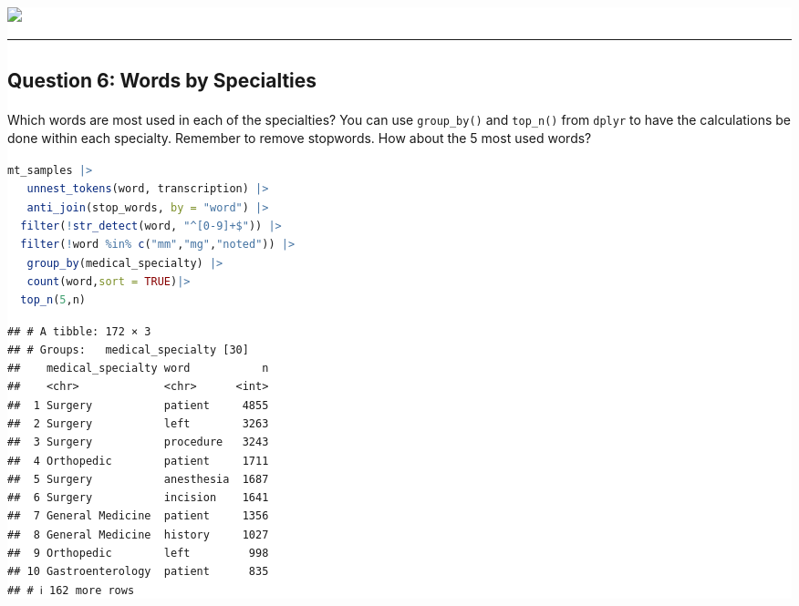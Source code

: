 ![](08lab-text-mining_files/figure-gfm/unnamed-chunk-7-1.png)

------------------------------------------------------------------------

## Question 6: Words by Specialties

Which words are most used in each of the specialties? You can use
`group_by()` and `top_n()` from `dplyr` to have the calculations be done
within each specialty. Remember to remove stopwords. How about the 5
most used words?

``` r
mt_samples |>
   unnest_tokens(word, transcription) |>
   anti_join(stop_words, by = "word") |>
  filter(!str_detect(word, "^[0-9]+$")) |> 
  filter(!word %in% c("mm","mg","noted")) |>
   group_by(medical_specialty) |>
   count(word,sort = TRUE)|>
  top_n(5,n)
```

    ## # A tibble: 172 × 3
    ## # Groups:   medical_specialty [30]
    ##    medical_specialty word           n
    ##    <chr>             <chr>      <int>
    ##  1 Surgery           patient     4855
    ##  2 Surgery           left        3263
    ##  3 Surgery           procedure   3243
    ##  4 Orthopedic        patient     1711
    ##  5 Surgery           anesthesia  1687
    ##  6 Surgery           incision    1641
    ##  7 General Medicine  patient     1356
    ##  8 General Medicine  history     1027
    ##  9 Orthopedic        left         998
    ## 10 Gastroenterology  patient      835
    ## # ℹ 162 more rows
